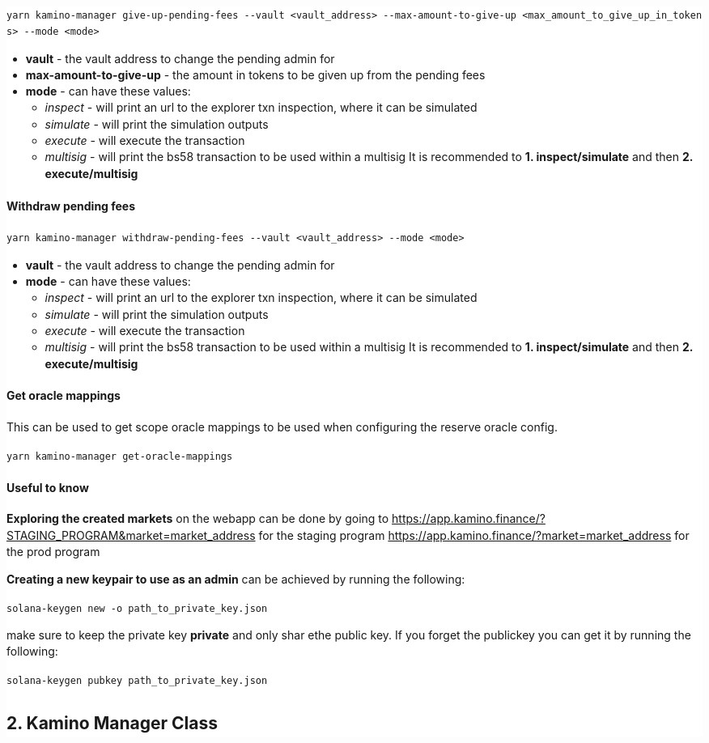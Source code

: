 ```
yarn kamino-manager give-up-pending-fees --vault <vault_address> --max-amount-to-give-up <max_amount_to_give_up_in_tokens> --mode <mode>
```

- **vault** - the vault address to change the pending admin for
- **max-amount-to-give-up** - the amount in tokens to be given up from the pending fees
- **mode** - can have these values:
  - *inspect* - will print an url to the explorer txn inspection, where it can be simulated
  - *simulate* - will print the simulation outputs
  - *execute* - will execute the transaction
  - *multisig* - will print the bs58 transaction to be used within a multisig
  It is recommended to **1. inspect/simulate** and then **2. execute/multisig**

#### Withdraw pending fees

```
yarn kamino-manager withdraw-pending-fees --vault <vault_address> --mode <mode>
```

- **vault** - the vault address to change the pending admin for
- **mode** - can have these values:
  - *inspect* - will print an url to the explorer txn inspection, where it can be simulated
  - *simulate* - will print the simulation outputs
  - *execute* - will execute the transaction
  - *multisig* - will print the bs58 transaction to be used within a multisig
  It is recommended to **1. inspect/simulate** and then **2. execute/multisig**

#### Get oracle mappings

This can be used to get scope oracle mappings to be used when configuring the reserve oracle config.

```
yarn kamino-manager get-oracle-mappings
```

#### Useful to know

**Exploring the created markets** on the webapp can be done by going to
<https://app.kamino.finance/?STAGING_PROGRAM&market=market_address> for the staging program
<https://app.kamino.finance/?market=market_address> for the prod program

**Creating a new keypair to use as an admin** can be achieved by running the following:

```
solana-keygen new -o path_to_private_key.json
```

make sure to keep the private key **private** and only shar ethe public key.
If you forget the publickey you can get it by running the following:

```
solana-keygen pubkey path_to_private_key.json
```

## 2. Kamino Manager Class
